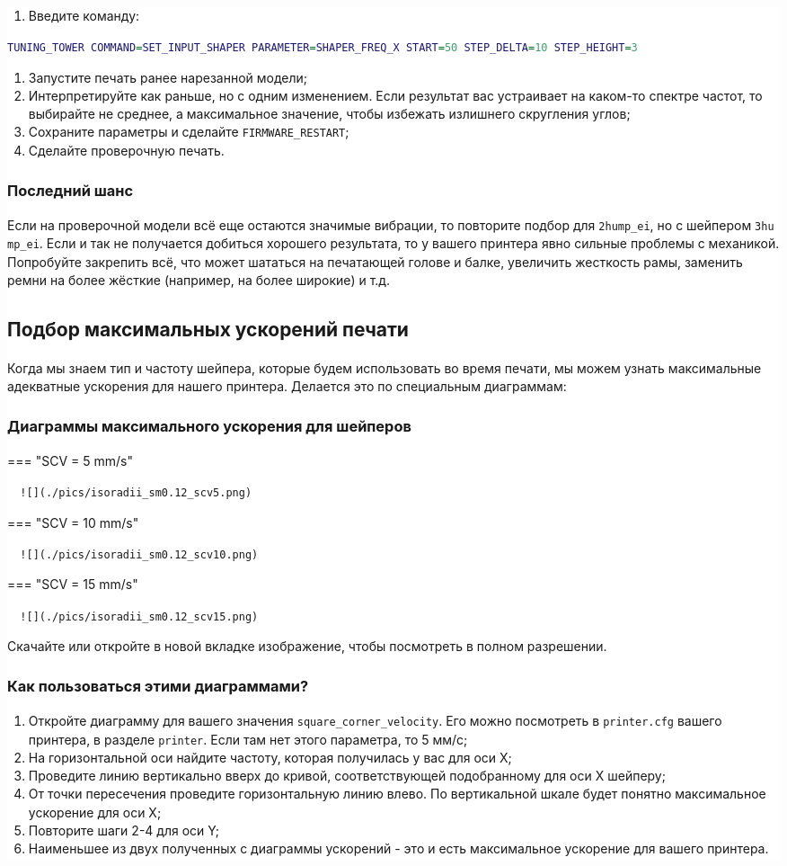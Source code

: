 1. Введите команду:

``` dot
TUNING_TOWER COMMAND=SET_INPUT_SHAPER PARAMETER=SHAPER_FREQ_X START=50 STEP_DELTA=10 STEP_HEIGHT=3
```

1. Запустите печать ранее нарезанной модели;
2. Интерпретируйте как раньше, но с одним изменением. Если результат вас устраивает на каком-то спектре частот, то выбирайте не среднее, а максимальное значение, чтобы избежать излишнего скругления углов;
3. Сохраните параметры и сделайте `FIRMWARE_RESTART`;
4. Сделайте проверочную печать.

### Последний шанс

Если на проверочной модели всё еще остаются значимые вибрации, то повторите подбор для `2hump_ei`, но с шейпером `3hump_ei`. Если и так не получается добиться хорошего результата, то у вашего принтера явно сильные проблемы с механикой. Попробуйте закрепить всё, что может шататься на печатающей голове и балке, увеличить жесткость рамы, заменить ремни на более жёсткие (например, на более широкие) и т.д.

## Подбор максимальных ускорений печати

Когда мы знаем тип и частоту шейпера, которые будем использовать во время печати, мы можем узнать максимальные адекватные ускорения для нашего принтера. Делается это по специальным диаграммам:

### Диаграммы максимального ускорения для шейперов

=== "SCV = 5 mm/s"

      ![](./pics/isoradii_sm0.12_scv5.png)

=== "SCV = 10 mm/s"

      ![](./pics/isoradii_sm0.12_scv10.png)

=== "SCV = 15 mm/s"

      ![](./pics/isoradii_sm0.12_scv15.png)

Скачайте или откройте в новой вкладке изображение, чтобы посмотреть в полном разрешении.

### Как пользоваться этими диаграммами?

1. Откройте диаграмму для вашего значения `square_corner_velocity`. Его можно посмотреть в `printer.cfg` вашего принтера, в разделе `printer`. Если там нет этого параметра, то 5 мм/с;
2. На горизонтальной оси найдите частоту, которая получилась у вас для оси Х;
3. Проведите линию вертикально вверх до кривой, соответствующей подобранному для оси X шейперу;
4. От точки пересечения проведите горизонтальную линию влево. По вертикальной шкале будет понятно максимальное ускорение для оси X;
5. Повторите шаги 2-4 для оси Y;
6. Наименьшее из двух полученных с диаграммы ускорений - это и есть максимальное ускорение для вашего принтера.
